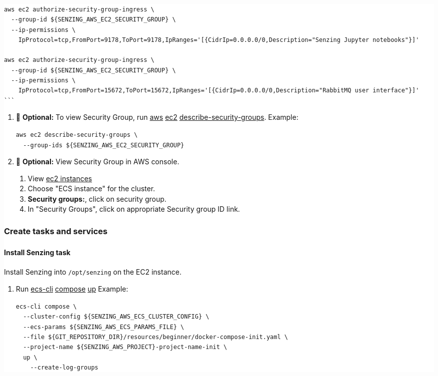     aws ec2 authorize-security-group-ingress \
      --group-id ${SENZING_AWS_EC2_SECURITY_GROUP} \
      --ip-permissions \
        IpProtocol=tcp,FromPort=9178,ToPort=9178,IpRanges='[{CidrIp=0.0.0.0/0,Description="Senzing Jupyter notebooks"}]'

    aws ec2 authorize-security-group-ingress \
      --group-id ${SENZING_AWS_EC2_SECURITY_GROUP} \
      --ip-permissions \
        IpProtocol=tcp,FromPort=15672,ToPort=15672,IpRanges='[{CidrIp=0.0.0.0/0,Description="RabbitMQ user interface"}]'
    ```

1. :thinking: **Optional:**
   To view Security Group, run
   [aws](https://awscli.amazonaws.com/v2/documentation/api/latest/reference/index.html)
   [ec2](https://awscli.amazonaws.com/v2/documentation/api/latest/reference/ec2/index.html)
   [describe-security-groups](https://awscli.amazonaws.com/v2/documentation/api/latest/reference/ec2/describe-security-groups.html).
   Example:

    ```console
    aws ec2 describe-security-groups \
      --group-ids ${SENZING_AWS_EC2_SECURITY_GROUP}
    ```

1. :thinking: **Optional:**
   View Security Group in AWS console.
    1. View [ec2 instances](https://console.aws.amazon.com/ec2/v2/home?#Instances)
    1. Choose "ECS instance" for the cluster.
    1. **Security groups:**, click on security group.
    1. In "Security Groups", click on appropriate Security group ID link.

### Create tasks and services

#### Install Senzing task

Install Senzing into `/opt/senzing` on the EC2 instance.

1. Run
   [ecs-cli](https://docs.aws.amazon.com/AmazonECS/latest/developerguide/ECS_CLI_reference.html)
   [compose](https://docs.aws.amazon.com/AmazonECS/latest/developerguide/cmd-ecs-cli-compose.html)
   [up](https://docs.aws.amazon.com/AmazonECS/latest/developerguide/cmd-ecs-cli-compose-up.html)
   Example:

    ```console
    ecs-cli compose \
      --cluster-config ${SENZING_AWS_ECS_CLUSTER_CONFIG} \
      --ecs-params ${SENZING_AWS_ECS_PARAMS_FILE} \
      --file ${GIT_REPOSITORY_DIR}/resources/beginner/docker-compose-init.yaml \
      --project-name ${SENZING_AWS_PROJECT}-project-name-init \
      up \
        --create-log-groups
    ```
